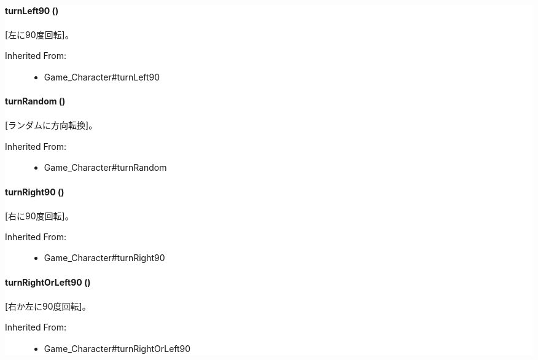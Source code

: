 #### turnLeft90 ()


[左に90度回転]。
<dl>
                <dt>Inherited From:</dt>
                <dd>
                    <ul>
                        <li>
                            <a>Game_Character#turnLeft90</a>
                        </li>
                    </ul>
                </dd>
            </dl>

#### turnRandom ()


[ランダムに方向転換]。
<dl>
                <dt>Inherited From:</dt>
                <dd>
                    <ul>
                        <li>
                            <a>Game_Character#turnRandom</a>
                        </li>
                    </ul>
                </dd>
            </dl>

#### turnRight90 ()


[右に90度回転]。
<dl>
                <dt>Inherited From:</dt>
                <dd>
                    <ul>
                        <li>
                            <a>Game_Character#turnRight90</a>
                        </li>
                    </ul>
                </dd>
            </dl>

#### turnRightOrLeft90 ()


[右か左に90度回転]。
<dl>
                <dt>Inherited From:</dt>
                <dd>
                    <ul>
                        <li>
                            <a>Game_Character#turnRightOrLeft90</a>
                        </li>
                    </ul>
                </dd>
            </dl>

